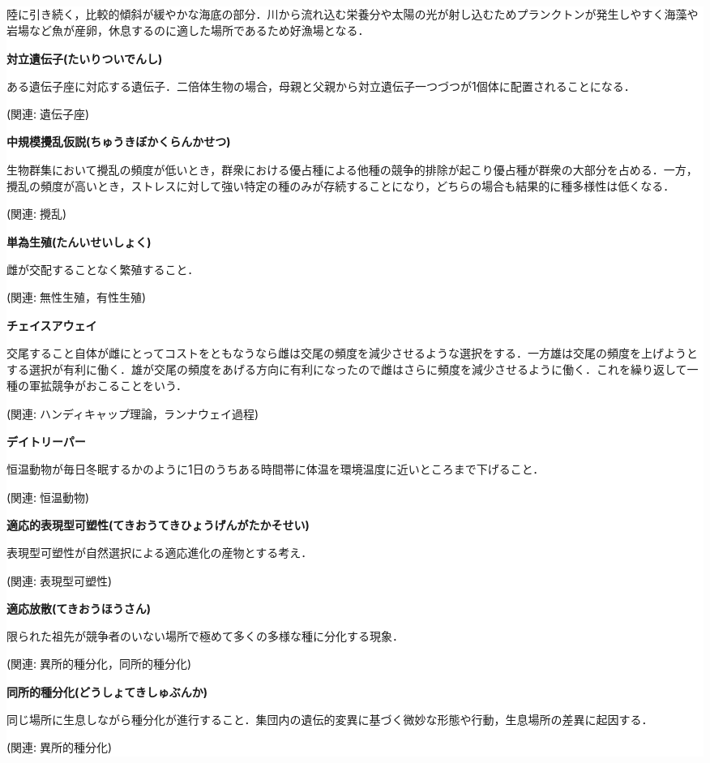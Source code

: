 陸に引き続く，比較的傾斜が緩やかな海底の部分．川から流れ込む栄養分や太陽の光が射し込むためプランクトンが発生しやすく海藻や岩場など魚が産卵，休息するのに適した場所であるため好漁場となる．



**対立遺伝子(たいりついでんし)**

ある遺伝子座に対応する遺伝子．二倍体生物の場合，母親と父親から対立遺伝子一つづつが1個体に配置されることになる．

(関連: 遺伝子座)



**中規模攪乱仮説(ちゅうきぼかくらんかせつ)**

生物群集において攪乱の頻度が低いとき，群衆における優占種による他種の競争的排除が起こり優占種が群衆の大部分を占める．一方，攪乱の頻度が高いとき，ストレスに対して強い特定の種のみが存続することになり，どちらの場合も結果的に種多様性は低くなる．

(関連: 攪乱)



**単為生殖(たんいせいしょく)**

雌が交配することなく繁殖すること．

(関連: 無性生殖，有性生殖)



**チェイスアウェイ**

交尾すること自体が雌にとってコストをともなうなら雌は交尾の頻度を減少させるような選択をする．一方雄は交尾の頻度を上げようとする選択が有利に働く．雄が交尾の頻度をあげる方向に有利になったので雌はさらに頻度を減少させるように働く．これを繰り返して一種の軍拡競争がおこることをいう．

(関連: ハンディキャップ理論，ランナウェイ過程)



**デイトリーパー**

恒温動物が毎日冬眠するかのように1日のうちある時間帯に体温を環境温度に近いところまで下げること．

(関連: 恒温動物)



**適応的表現型可塑性(てきおうてきひょうげんがたかそせい)**

表現型可塑性が自然選択による適応進化の産物とする考え．

(関連: 表現型可塑性)



**適応放散(てきおうほうさん)**

限られた祖先が競争者のいない場所で極めて多くの多様な種に分化する現象．

(関連: 異所的種分化，同所的種分化)



**同所的種分化(どうしょてきしゅぶんか)**

同じ場所に生息しながら種分化が進行すること．集団内の遺伝的変異に基づく微妙な形態や行動，生息場所の差異に起因する．

(関連: 異所的種分化)


